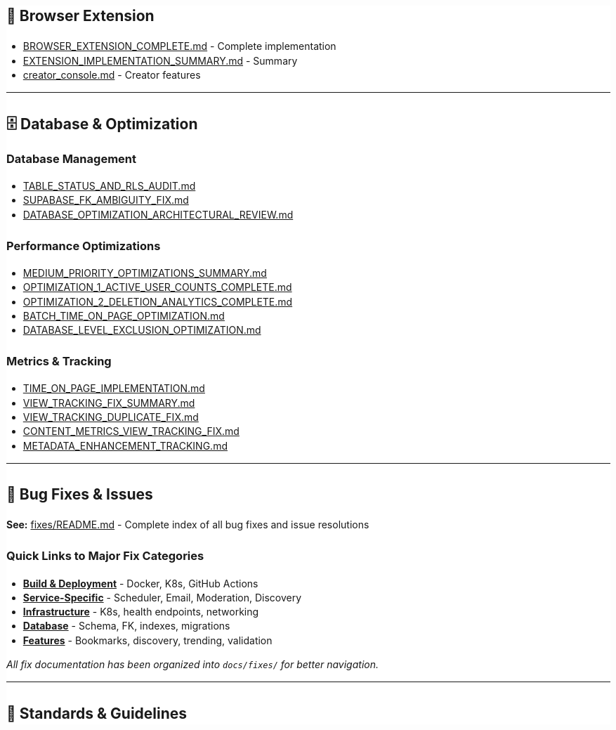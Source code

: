 
## 🧩 Browser Extension

- [BROWSER_EXTENSION_COMPLETE.md](./BROWSER_EXTENSION_COMPLETE.md) - Complete implementation
- [EXTENSION_IMPLEMENTATION_SUMMARY.md](./EXTENSION_IMPLEMENTATION_SUMMARY.md) - Summary
- [creator_console.md](./creator_console.md) - Creator features

---

## 🗄️ Database & Optimization

### Database Management
- [TABLE_STATUS_AND_RLS_AUDIT.md](./TABLE_STATUS_AND_RLS_AUDIT.md)
- [SUPABASE_FK_AMBIGUITY_FIX.md](./SUPABASE_FK_AMBIGUITY_FIX.md)
- [DATABASE_OPTIMIZATION_ARCHITECTURAL_REVIEW.md](./DATABASE_OPTIMIZATION_ARCHITECTURAL_REVIEW.md)

### Performance Optimizations
- [MEDIUM_PRIORITY_OPTIMIZATIONS_SUMMARY.md](./MEDIUM_PRIORITY_OPTIMIZATIONS_SUMMARY.md)
- [OPTIMIZATION_1_ACTIVE_USER_COUNTS_COMPLETE.md](./OPTIMIZATION_1_ACTIVE_USER_COUNTS_COMPLETE.md)
- [OPTIMIZATION_2_DELETION_ANALYTICS_COMPLETE.md](./OPTIMIZATION_2_DELETION_ANALYTICS_COMPLETE.md)
- [BATCH_TIME_ON_PAGE_OPTIMIZATION.md](./BATCH_TIME_ON_PAGE_OPTIMIZATION.md)
- [DATABASE_LEVEL_EXCLUSION_OPTIMIZATION.md](./DATABASE_LEVEL_EXCLUSION_OPTIMIZATION.md)

### Metrics & Tracking
- [TIME_ON_PAGE_IMPLEMENTATION.md](./TIME_ON_PAGE_IMPLEMENTATION.md)
- [VIEW_TRACKING_FIX_SUMMARY.md](./VIEW_TRACKING_FIX_SUMMARY.md)
- [VIEW_TRACKING_DUPLICATE_FIX.md](./VIEW_TRACKING_DUPLICATE_FIX.md)
- [CONTENT_METRICS_VIEW_TRACKING_FIX.md](./CONTENT_METRICS_VIEW_TRACKING_FIX.md)
- [METADATA_ENHANCEMENT_TRACKING.md](./METADATA_ENHANCEMENT_TRACKING.md)

---

## 🐛 Bug Fixes & Issues

**See:** [fixes/README.md](./fixes/README.md) - Complete index of all bug fixes and issue resolutions

### Quick Links to Major Fix Categories
- **[Build & Deployment](./fixes/README.md#build--deployment-fixes)** - Docker, K8s, GitHub Actions
- **[Service-Specific](./fixes/README.md#service-specific-fixes)** - Scheduler, Email, Moderation, Discovery
- **[Infrastructure](./fixes/README.md#infrastructure-fixes)** - K8s, health endpoints, networking
- **[Database](./fixes/README.md#database-fixes)** - Schema, FK, indexes, migrations
- **[Features](./fixes/README.md#feature-fixes)** - Bookmarks, discovery, trending, validation

*All fix documentation has been organized into `docs/fixes/` for better navigation.*

---

## 📝 Standards & Guidelines
